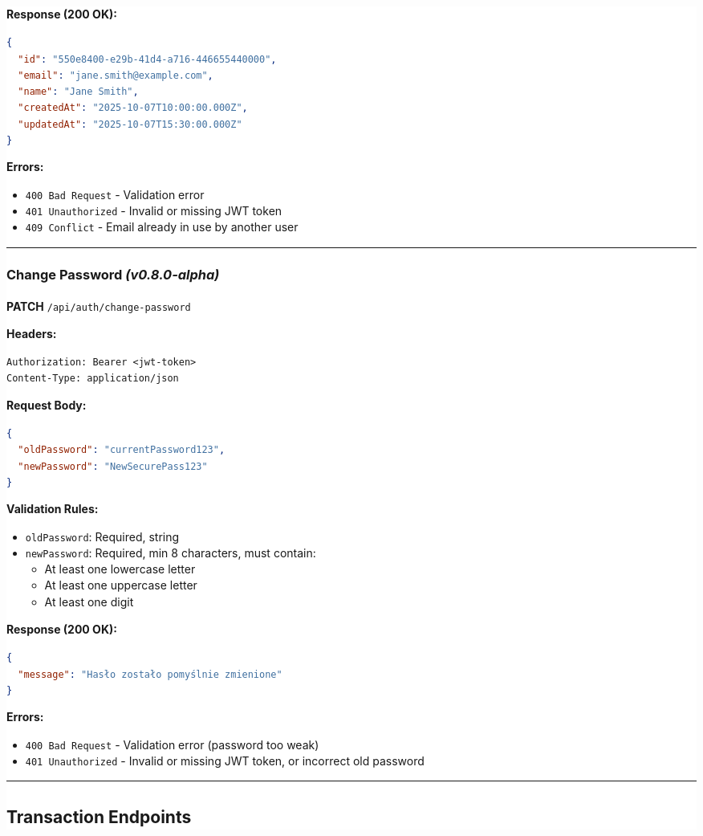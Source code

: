 **Response (200 OK):**
```json
{
  "id": "550e8400-e29b-41d4-a716-446655440000",
  "email": "jane.smith@example.com",
  "name": "Jane Smith",
  "createdAt": "2025-10-07T10:00:00.000Z",
  "updatedAt": "2025-10-07T15:30:00.000Z"
}
```

**Errors:**
- `400 Bad Request` - Validation error
- `401 Unauthorized` - Invalid or missing JWT token
- `409 Conflict` - Email already in use by another user

---

### Change Password *(v0.8.0-alpha)*

**PATCH** `/api/auth/change-password`

**Headers:**
```
Authorization: Bearer <jwt-token>
Content-Type: application/json
```

**Request Body:**
```json
{
  "oldPassword": "currentPassword123",
  "newPassword": "NewSecurePass123"
}
```

**Validation Rules:**
- `oldPassword`: Required, string
- `newPassword`: Required, min 8 characters, must contain:
  - At least one lowercase letter
  - At least one uppercase letter
  - At least one digit

**Response (200 OK):**
```json
{
  "message": "Hasło zostało pomyślnie zmienione"
}
```

**Errors:**
- `400 Bad Request` - Validation error (password too weak)
- `401 Unauthorized` - Invalid or missing JWT token, or incorrect old password

---

## Transaction Endpoints
